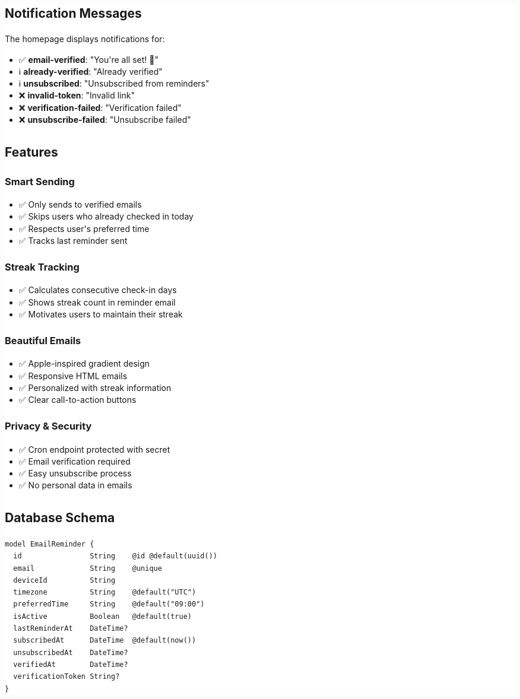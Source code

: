 ## Notification Messages

The homepage displays notifications for:

- ✅ **email-verified**: "You're all set! 🎉"
- ℹ️ **already-verified**: "Already verified"
- ℹ️ **unsubscribed**: "Unsubscribed from reminders"
- ❌ **invalid-token**: "Invalid link"
- ❌ **verification-failed**: "Verification failed"
- ❌ **unsubscribe-failed**: "Unsubscribe failed"

## Features

### Smart Sending
- ✅ Only sends to verified emails
- ✅ Skips users who already checked in today
- ✅ Respects user's preferred time
- ✅ Tracks last reminder sent

### Streak Tracking
- ✅ Calculates consecutive check-in days
- ✅ Shows streak count in reminder email
- ✅ Motivates users to maintain their streak

### Beautiful Emails
- ✅ Apple-inspired gradient design
- ✅ Responsive HTML emails
- ✅ Personalized with streak information
- ✅ Clear call-to-action buttons

### Privacy & Security
- ✅ Cron endpoint protected with secret
- ✅ Email verification required
- ✅ Easy unsubscribe process
- ✅ No personal data in emails

## Database Schema

```prisma
model EmailReminder {
  id                String    @id @default(uuid())
  email             String    @unique
  deviceId          String
  timezone          String    @default("UTC")
  preferredTime     String    @default("09:00")
  isActive          Boolean   @default(true)
  lastReminderAt    DateTime?
  subscribedAt      DateTime  @default(now())
  unsubscribedAt    DateTime?
  verifiedAt        DateTime?
  verificationToken String?
}
```
